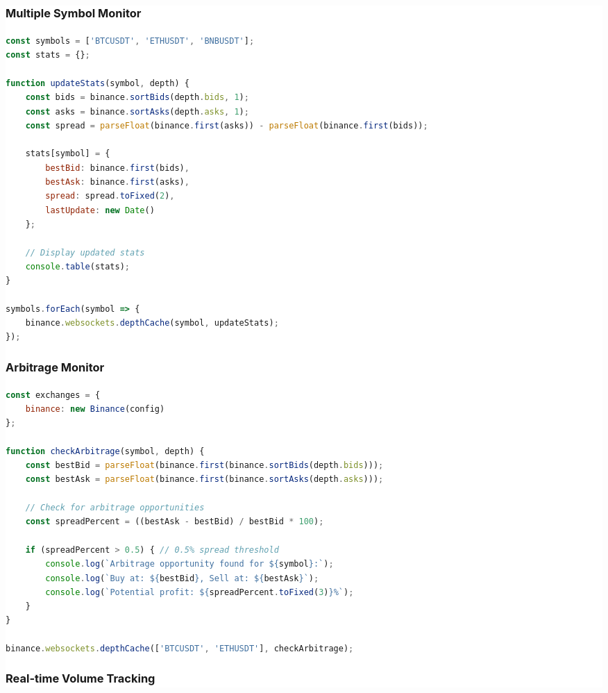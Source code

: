 ### Multiple Symbol Monitor

```javascript
const symbols = ['BTCUSDT', 'ETHUSDT', 'BNBUSDT'];
const stats = {};

function updateStats(symbol, depth) {
    const bids = binance.sortBids(depth.bids, 1);
    const asks = binance.sortAsks(depth.asks, 1);
    const spread = parseFloat(binance.first(asks)) - parseFloat(binance.first(bids));
    
    stats[symbol] = {
        bestBid: binance.first(bids),
        bestAsk: binance.first(asks),
        spread: spread.toFixed(2),
        lastUpdate: new Date()
    };
    
    // Display updated stats
    console.table(stats);
}

symbols.forEach(symbol => {
    binance.websockets.depthCache(symbol, updateStats);
});
```

### Arbitrage Monitor

```javascript
const exchanges = {
    binance: new Binance(config)
};

function checkArbitrage(symbol, depth) {
    const bestBid = parseFloat(binance.first(binance.sortBids(depth.bids)));
    const bestAsk = parseFloat(binance.first(binance.sortAsks(depth.asks)));
    
    // Check for arbitrage opportunities
    const spreadPercent = ((bestAsk - bestBid) / bestBid * 100);
    
    if (spreadPercent > 0.5) { // 0.5% spread threshold
        console.log(`Arbitrage opportunity found for ${symbol}:`);
        console.log(`Buy at: ${bestBid}, Sell at: ${bestAsk}`);
        console.log(`Potential profit: ${spreadPercent.toFixed(3)}%`);
    }
}

binance.websockets.depthCache(['BTCUSDT', 'ETHUSDT'], checkArbitrage);
```

### Real-time Volume Tracking
